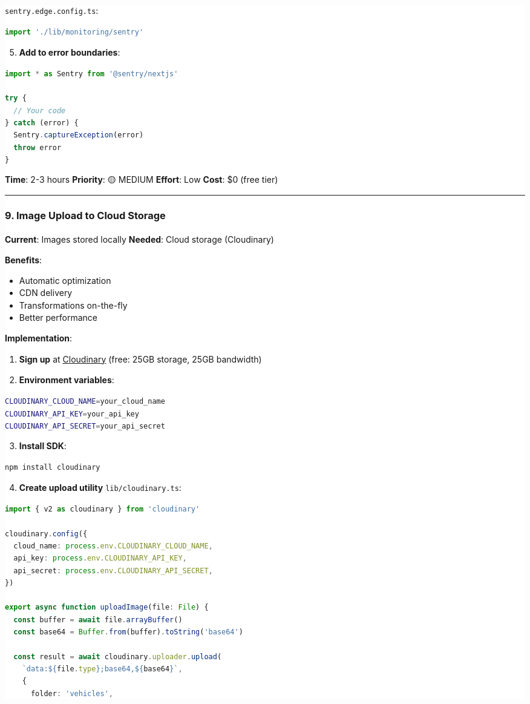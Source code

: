 `sentry.edge.config.ts`:
```typescript
import './lib/monitoring/sentry'
```

5. **Add to error boundaries**:
```typescript
import * as Sentry from '@sentry/nextjs'

try {
  // Your code
} catch (error) {
  Sentry.captureException(error)
  throw error
}
```

**Time**: 2-3 hours
**Priority**: 🟡 MEDIUM
**Effort**: Low
**Cost**: $0 (free tier)

---

### 9. Image Upload to Cloud Storage

**Current**: Images stored locally
**Needed**: Cloud storage (Cloudinary)

**Benefits**:
- Automatic optimization
- CDN delivery
- Transformations on-the-fly
- Better performance

**Implementation**:

1. **Sign up** at [Cloudinary](https://cloudinary.com) (free: 25GB storage, 25GB bandwidth)

2. **Environment variables**:
```bash
CLOUDINARY_CLOUD_NAME=your_cloud_name
CLOUDINARY_API_KEY=your_api_key
CLOUDINARY_API_SECRET=your_api_secret
```

3. **Install SDK**:
```bash
npm install cloudinary
```

4. **Create upload utility** `lib/cloudinary.ts`:
```typescript
import { v2 as cloudinary } from 'cloudinary'

cloudinary.config({
  cloud_name: process.env.CLOUDINARY_CLOUD_NAME,
  api_key: process.env.CLOUDINARY_API_KEY,
  api_secret: process.env.CLOUDINARY_API_SECRET,
})

export async function uploadImage(file: File) {
  const buffer = await file.arrayBuffer()
  const base64 = Buffer.from(buffer).toString('base64')

  const result = await cloudinary.uploader.upload(
    `data:${file.type};base64,${base64}`,
    {
      folder: 'vehicles',
```